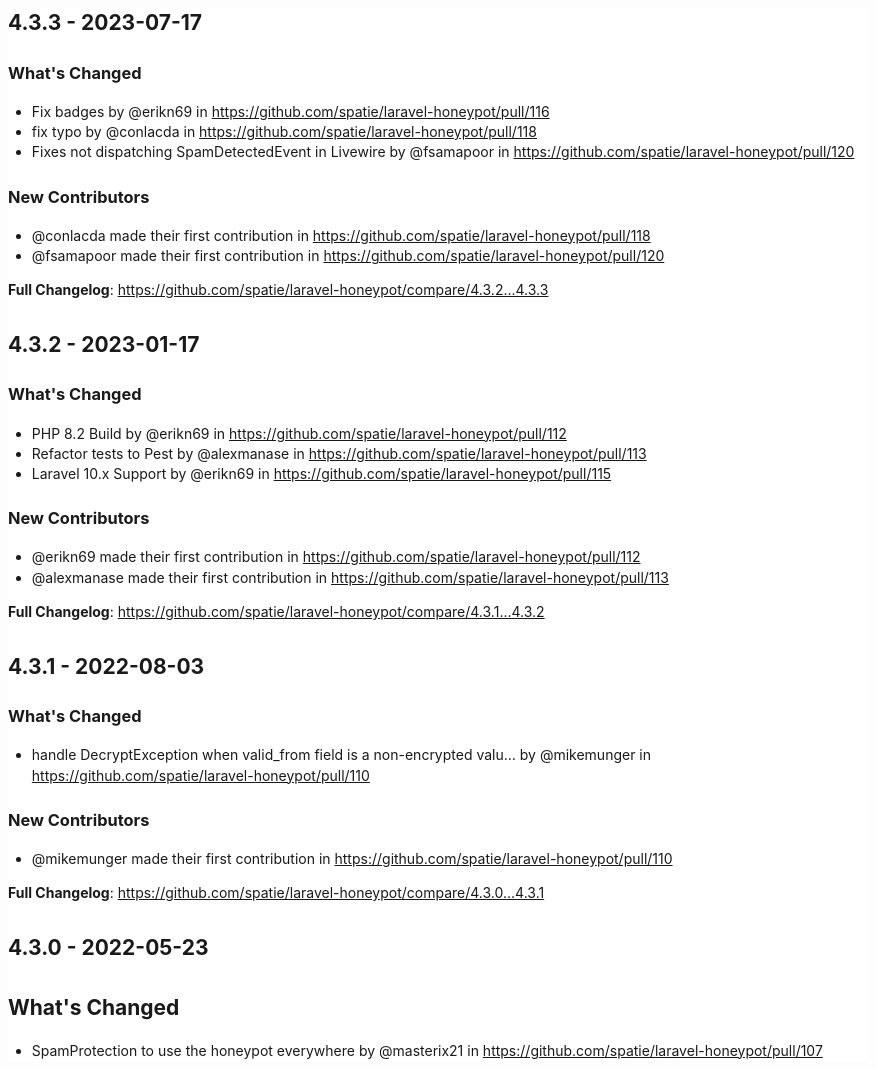 ## 4.3.3 - 2023-07-17

### What's Changed

- Fix badges by @erikn69 in https://github.com/spatie/laravel-honeypot/pull/116
- fix typo by @conlacda in https://github.com/spatie/laravel-honeypot/pull/118
- Fixes not dispatching SpamDetectedEvent in Livewire by @fsamapoor in https://github.com/spatie/laravel-honeypot/pull/120

### New Contributors

- @conlacda made their first contribution in https://github.com/spatie/laravel-honeypot/pull/118
- @fsamapoor made their first contribution in https://github.com/spatie/laravel-honeypot/pull/120

**Full Changelog**: https://github.com/spatie/laravel-honeypot/compare/4.3.2...4.3.3

## 4.3.2 - 2023-01-17

### What's Changed

- PHP 8.2 Build by @erikn69 in https://github.com/spatie/laravel-honeypot/pull/112
- Refactor tests to Pest by @alexmanase in https://github.com/spatie/laravel-honeypot/pull/113
- Laravel 10.x Support by @erikn69 in https://github.com/spatie/laravel-honeypot/pull/115

### New Contributors

- @erikn69 made their first contribution in https://github.com/spatie/laravel-honeypot/pull/112
- @alexmanase made their first contribution in https://github.com/spatie/laravel-honeypot/pull/113

**Full Changelog**: https://github.com/spatie/laravel-honeypot/compare/4.3.1...4.3.2

## 4.3.1 - 2022-08-03

### What's Changed

- handle DecryptException when valid_from field is a non-encrypted valu… by @mikemunger in https://github.com/spatie/laravel-honeypot/pull/110

### New Contributors

- @mikemunger made their first contribution in https://github.com/spatie/laravel-honeypot/pull/110

**Full Changelog**: https://github.com/spatie/laravel-honeypot/compare/4.3.0...4.3.1

## 4.3.0 - 2022-05-23

## What's Changed

- SpamProtection to use the honeypot everywhere by @masterix21 in https://github.com/spatie/laravel-honeypot/pull/107
